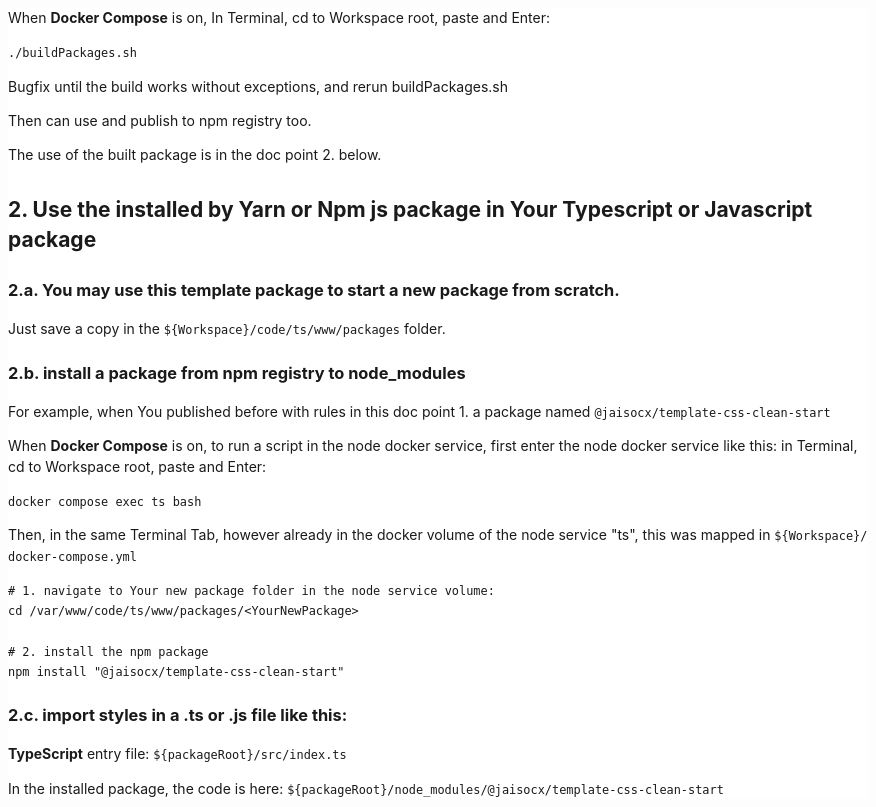 
When **Docker Compose** is on, 
In Terminal, cd to Workspace root, paste and Enter:

`./buildPackages.sh`



Bugfix until the build works without exceptions, and rerun buildPackages.sh

Then can use and publish to npm registry too.

The use of the built package is in the doc point 2. below.

 




## 2. Use the installed by Yarn or Npm js package in Your Typescript or Javascript package


### 2.a. You may use this template package to start a new package from scratch. 

Just save a copy in the `${Workspace}/code/ts/www/packages` folder.



### 2.b. install a package from npm registry to node_modules

For example, when You published before with rules in this doc point 1. a package named `@jaisocx/template-css-clean-start`

When **Docker Compose** is on, 
to run a script in the node docker service, first enter the node docker service like this: in Terminal, cd to Workspace root, paste and Enter:
```
docker compose exec ts bash
```

Then, in the same Terminal Tab, however already in the docker volume of the node service "ts", this was mapped in `${Workspace}/docker-compose.yml`
```
# 1. navigate to Your new package folder in the node service volume:
cd /var/www/code/ts/www/packages/<YourNewPackage>

# 2. install the npm package
npm install "@jaisocx/template-css-clean-start"
```


### 2.c. import styles in a .ts or .js file like this:

**TypeScript** entry file: `${packageRoot}/src/index.ts`

In the installed package, the code is here: `${packageRoot}/node_modules/@jaisocx/template-css-clean-start`
